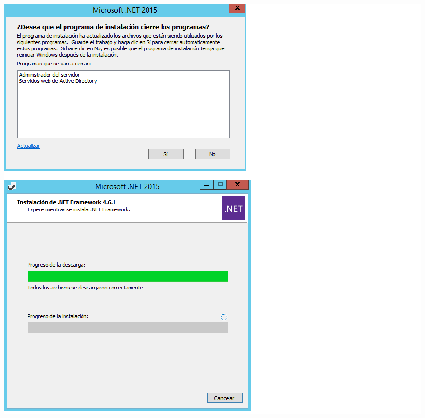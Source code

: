 ![imagen09](./images/instalacion_y_configuracion_servidor_voip_windows/09.png)

![imagen10](./images/instalacion_y_configuracion_servidor_voip_windows/10.png)
